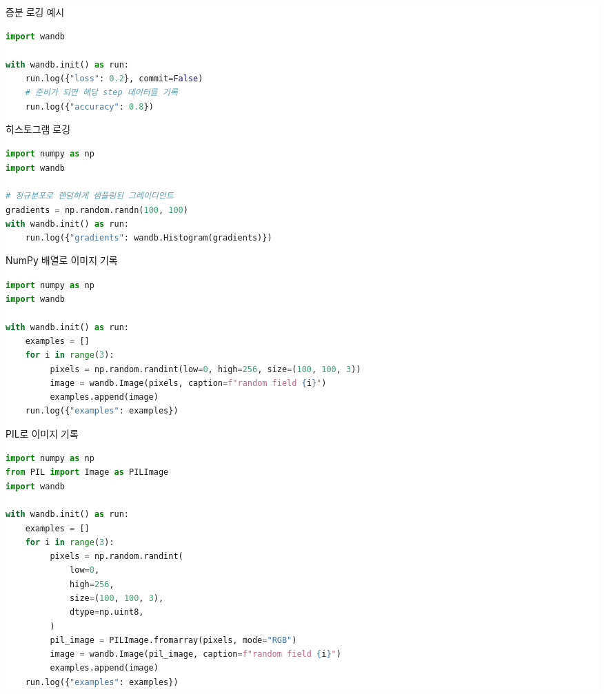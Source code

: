 증분 로깅 예시

```python
import wandb

with wandb.init() as run:
    run.log({"loss": 0.2}, commit=False)
    # 준비가 되면 해당 step 데이터를 기록
    run.log({"accuracy": 0.8})
``` 

히스토그램 로깅

```python
import numpy as np
import wandb

# 정규분포로 랜덤하게 샘플링된 그레이디언트
gradients = np.random.randn(100, 100)
with wandb.init() as run:
    run.log({"gradients": wandb.Histogram(gradients)})
``` 

NumPy 배열로 이미지 기록

```python
import numpy as np
import wandb

with wandb.init() as run:
    examples = []
    for i in range(3):
         pixels = np.random.randint(low=0, high=256, size=(100, 100, 3))
         image = wandb.Image(pixels, caption=f"random field {i}")
         examples.append(image)
    run.log({"examples": examples})
``` 

PIL로 이미지 기록

```python
import numpy as np
from PIL import Image as PILImage
import wandb

with wandb.init() as run:
    examples = []
    for i in range(3):
         pixels = np.random.randint(
             low=0,
             high=256,
             size=(100, 100, 3),
             dtype=np.uint8,
         )
         pil_image = PILImage.fromarray(pixels, mode="RGB")
         image = wandb.Image(pil_image, caption=f"random field {i}")
         examples.append(image)
    run.log({"examples": examples})
``` 
